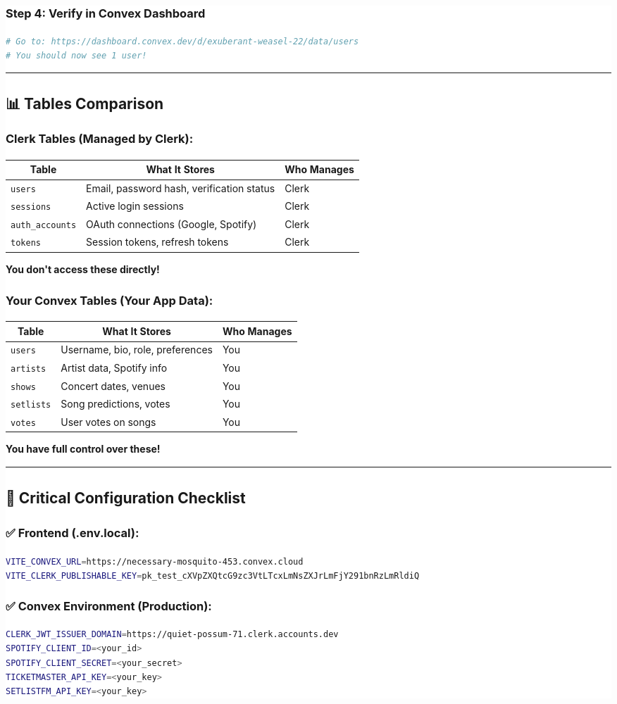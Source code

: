 ### Step 4: Verify in Convex Dashboard
```bash
# Go to: https://dashboard.convex.dev/d/exuberant-weasel-22/data/users
# You should now see 1 user!
```

---

## 📊 Tables Comparison

### Clerk Tables (Managed by Clerk):
| Table | What It Stores | Who Manages |
|-------|---------------|-------------|
| `users` | Email, password hash, verification status | Clerk |
| `sessions` | Active login sessions | Clerk |
| `auth_accounts` | OAuth connections (Google, Spotify) | Clerk |
| `tokens` | Session tokens, refresh tokens | Clerk |

**You don't access these directly!**

### Your Convex Tables (Your App Data):
| Table | What It Stores | Who Manages |
|-------|---------------|-------------|
| `users` | Username, bio, role, preferences | You |
| `artists` | Artist data, Spotify info | You |
| `shows` | Concert dates, venues | You |
| `setlists` | Song predictions, votes | You |
| `votes` | User votes on songs | You |

**You have full control over these!**

---

## 🔑 Critical Configuration Checklist

### ✅ Frontend (.env.local):
```bash
VITE_CONVEX_URL=https://necessary-mosquito-453.convex.cloud
VITE_CLERK_PUBLISHABLE_KEY=pk_test_cXVpZXQtcG9zc3VtLTcxLmNsZXJrLmFjY291bnRzLmRldiQ
```

### ✅ Convex Environment (Production):
```bash
CLERK_JWT_ISSUER_DOMAIN=https://quiet-possum-71.clerk.accounts.dev
SPOTIFY_CLIENT_ID=<your_id>
SPOTIFY_CLIENT_SECRET=<your_secret>
TICKETMASTER_API_KEY=<your_key>
SETLISTFM_API_KEY=<your_key>
```
